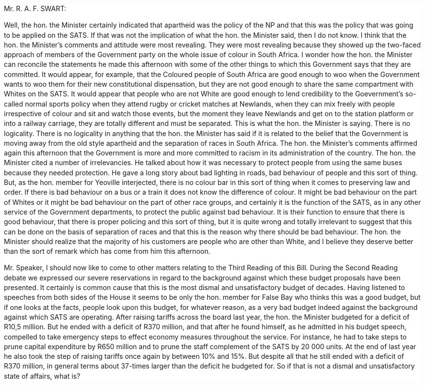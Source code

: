<speech by="#swart">

<from>Mr. <person refersTo="hansard_za">R. A. F. SWART</person>:</from>

<p>Well, the hon. the Minister certainly indicated that apartheid was the policy of the NP and that this was the policy that was going to be applied on the SATS. If that was not the implication of what the hon. the Minister said, then I do not know. I think that the hon. the Minister&#x2019;s comments and attitude were most revealing. They were most revealing because they showed up the two-faced approach of members of the Government party on the whole issue of colour in South Africa. I wonder how the hon. the Minister can reconcile the statements he made this afternoon with some of the other things to which this Government says that they are committed. It would appear, for example, that the Coloured people of South Africa are good enough to woo when the Government wants to woo them for their new constitutional dispensation, but they are not good enough to share the same compartment with Whites on the SATS. It would appear that people who are not White are good enough to lend credibility to the Goevernment&#x2019;s so-called normal sports policy when they attend rugby or cricket matches at Newlands, when they can mix freely with people irrespective of colour and sit and watch those events, but the moment they leave Newlands and get on to the station platform or into a railway carriage, they are totally different and must be separated. This is what the hon. the Minister is saying. There is no logicality. There is no logicality in anything that the hon. the Minister has said if it is related to the belief that the Government is moving away from the old style apartheid and the separation of races in South Africa. The hon. the Minister&#x2019;s comments affirmed again this afternoon that the Government is more and more committed to racism in its administration of the country. The hon. the Minister cited a number of irrelevancies. He talked about how it <span class="col_2965-2966" refersTo="page_1511"/>was necessary to protect people from using the same buses because they needed protection. He gave a long story about bad lighting in roads, bad behaviour of people and this sort of thing. But, as the hon. member for Yeoville interjected, there is no colour bar in this sort of thing when it comes to preserving law and order. If there is bad behaviour on a bus or a train it does not know the difference of colour. It might be bad behaviour on the part of Whites or it might be bad behaviour on the part of other race groups, and certainly it is the function of the SATS, as in any other service of the Government departments, to protect the public against bad behaviour. It is their function to ensure that there is good behaviour, that there is proper policing and this sort of thing, but it is quite wrong and totally irrelevant to suggest that this can be done on the basis of separation of races and that this is the reason why there should be bad behaviour. The hon. the Minister should realize that the majority of his customers are people who are other than White, and I believe they deserve better than the sort of remark which has come from him this afternoon.</p>

<p>Mr. Speaker, I should now like to come to other matters relating to the Third Reading of this Bill. During the Second Reading debate we expressed our severe reservations in regard to the background against which these budget proposals have been presented. It certainly is common cause that this is the most dismal and unsatisfactory budget of decades. Having listened to speeches from both sides of the House it seems to be only the hon. member for False Bay who thinks this was a good budget, but if one looks at the facts, people look upon this budget, for whatever reason, as a very bad budget indeed against the background against which SATS are operating. After raising tariffs across the board last year, the hon. the Minister budgeted for a deficit of R10,5 million. But he ended with a deficit of R370 million, and that after he found himself, as he admitted in his budget speech, compelled to take emergency steps to effect economy measures throughout the service. For instance, he had to take steps to prune capital expenditure by R650 million and to prune the staff complement of the SATS by 20 000 units. At the end of last year he also took the step of raising tariffs once again by between 10% and 15%. But despite all that he still ended with a deficit of R370 million, in general terms about 37-times larger than the deficit he budgeted for. So if that is not a dismal and unsatisfactory state of affairs, what is?</p>

